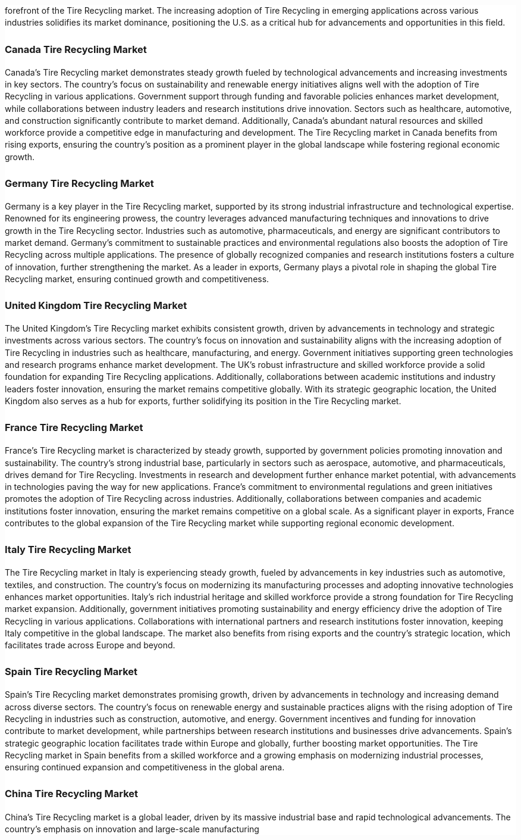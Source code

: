 forefront of the Tire Recycling market. The increasing adoption of Tire Recycling in emerging applications across various industries solidifies its market dominance, positioning the U.S. as a critical hub for advancements and opportunities in this field.</p><h3>Canada Tire Recycling Market</h3><p>Canada&rsquo;s Tire Recycling market demonstrates steady growth fueled by technological advancements and increasing investments in key sectors. The country&rsquo;s focus on sustainability and renewable energy initiatives aligns well with the adoption of Tire Recycling in various applications. Government support through funding and favorable policies enhances market development, while collaborations between industry leaders and research institutions drive innovation. Sectors such as healthcare, automotive, and construction significantly contribute to market demand. Additionally, Canada&rsquo;s abundant natural resources and skilled workforce provide a competitive edge in manufacturing and development. The Tire Recycling market in Canada benefits from rising exports, ensuring the country&rsquo;s position as a prominent player in the global landscape while fostering regional economic growth.</p><h3>Germany Tire Recycling Market</h3><p>Germany is a key player in the Tire Recycling market, supported by its strong industrial infrastructure and technological expertise. Renowned for its engineering prowess, the country leverages advanced manufacturing techniques and innovations to drive growth in the Tire Recycling sector. Industries such as automotive, pharmaceuticals, and energy are significant contributors to market demand. Germany&rsquo;s commitment to sustainable practices and environmental regulations also boosts the adoption of Tire Recycling across multiple applications. The presence of globally recognized companies and research institutions fosters a culture of innovation, further strengthening the market. As a leader in exports, Germany plays a pivotal role in shaping the global Tire Recycling market, ensuring continued growth and competitiveness.</p><h3>United Kingdom Tire Recycling Market</h3><p>The United Kingdom&rsquo;s Tire Recycling market exhibits consistent growth, driven by advancements in technology and strategic investments across various sectors. The country&rsquo;s focus on innovation and sustainability aligns with the increasing adoption of Tire Recycling in industries such as healthcare, manufacturing, and energy. Government initiatives supporting green technologies and research programs enhance market development. The UK&rsquo;s robust infrastructure and skilled workforce provide a solid foundation for expanding Tire Recycling applications. Additionally, collaborations between academic institutions and industry leaders foster innovation, ensuring the market remains competitive globally. With its strategic geographic location, the United Kingdom also serves as a hub for exports, further solidifying its position in the Tire Recycling market.</p><h3>France Tire Recycling Market</h3><p>France&rsquo;s Tire Recycling market is characterized by steady growth, supported by government policies promoting innovation and sustainability. The country&rsquo;s strong industrial base, particularly in sectors such as aerospace, automotive, and pharmaceuticals, drives demand for Tire Recycling. Investments in research and development further enhance market potential, with advancements in technologies paving the way for new applications. France&rsquo;s commitment to environmental regulations and green initiatives promotes the adoption of Tire Recycling across industries. Additionally, collaborations between companies and academic institutions foster innovation, ensuring the market remains competitive on a global scale. As a significant player in exports, France contributes to the global expansion of the Tire Recycling market while supporting regional economic development.</p><h3>Italy Tire Recycling Market</h3><p>The Tire Recycling market in Italy is experiencing steady growth, fueled by advancements in key industries such as automotive, textiles, and construction. The country&rsquo;s focus on modernizing its manufacturing processes and adopting innovative technologies enhances market opportunities. Italy&rsquo;s rich industrial heritage and skilled workforce provide a strong foundation for Tire Recycling market expansion. Additionally, government initiatives promoting sustainability and energy efficiency drive the adoption of Tire Recycling in various applications. Collaborations with international partners and research institutions foster innovation, keeping Italy competitive in the global landscape. The market also benefits from rising exports and the country&rsquo;s strategic location, which facilitates trade across Europe and beyond.</p><h3>Spain Tire Recycling Market</h3><p>Spain&rsquo;s Tire Recycling market demonstrates promising growth, driven by advancements in technology and increasing demand across diverse sectors. The country&rsquo;s focus on renewable energy and sustainable practices aligns with the rising adoption of Tire Recycling in industries such as construction, automotive, and energy. Government incentives and funding for innovation contribute to market development, while partnerships between research institutions and businesses drive advancements. Spain&rsquo;s strategic geographic location facilitates trade within Europe and globally, further boosting market opportunities. The Tire Recycling market in Spain benefits from a skilled workforce and a growing emphasis on modernizing industrial processes, ensuring continued expansion and competitiveness in the global arena.</p><h3>China Tire Recycling Market</h3><p>China&rsquo;s Tire Recycling market is a global leader, driven by its massive industrial base and rapid technological advancements. The country&rsquo;s emphasis on innovation and large-scale manufacturing